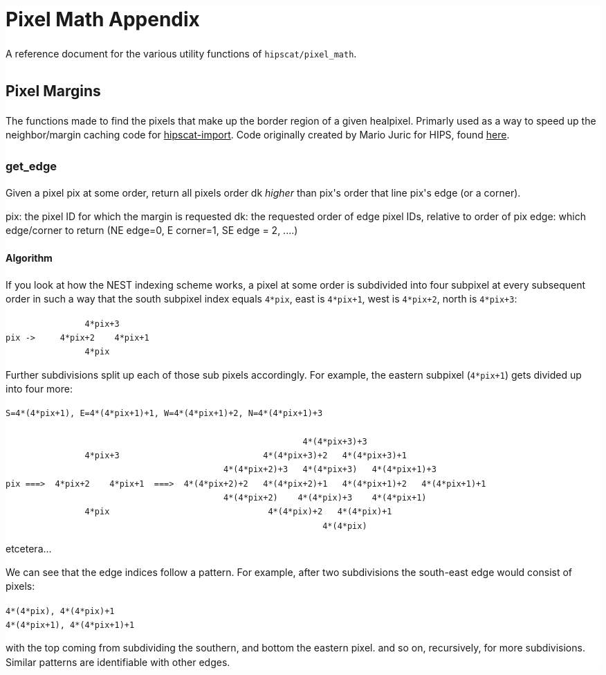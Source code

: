 # Pixel Math Appendix
A reference document for the various utility functions of `hipscat/pixel_math`.

## Pixel Margins
The functions made to find the pixels that make up the border region of a given 
healpixel. Primarly used as a way to speed up the neighbor/margin caching code 
for [hipscat-import](https://github.com/astronomy-commons/hipscat-import/). Code 
originally created by Mario Juric for HIPS, found 
[here](https://github.com/mjuric/HIPS/blob/feature/multiprocess/hipscat/healpix.py).

### get_edge
Given a pixel pix at some order, return all
pixels order dk _higher_ than pix's order that line
pix's edge (or a corner).

pix: the pixel ID for which the margin is requested
dk: the requested order of edge pixel IDs, relative to order of pix
edge: which edge/corner to return (NE edge=0, E corner=1, SE edge = 2, ....)

#### Algorithm

If you look at how the NEST indexing scheme works, a pixel at some order is
subdivided into four subpixel at every subsequent order in such a way that the south
subpixel index equals `4*pix`, east is `4*pix+1`, west is `4*pix+2`, north is `4*pix+3`:

```
                4*pix+3
pix ->     4*pix+2    4*pix+1
                4*pix
```

Further subdivisions split up each of those sub pixels accordingly. For example,
the eastern subpixel (`4*pix+1`) gets divided up into four more:

```
S=4*(4*pix+1), E=4*(4*pix+1)+1, W=4*(4*pix+1)+2, N=4*(4*pix+1)+3

                                                            4*(4*pix+3)+3
                4*pix+3                             4*(4*pix+3)+2   4*(4*pix+3)+1
                                            4*(4*pix+2)+3   4*(4*pix+3)   4*(4*pix+1)+3
pix ===>  4*pix+2    4*pix+1  ===>  4*(4*pix+2)+2   4*(4*pix+2)+1   4*(4*pix+1)+2   4*(4*pix+1)+1
                                            4*(4*pix+2)    4*(4*pix)+3    4*(4*pix+1)
                4*pix                                4*(4*pix)+2   4*(4*pix)+1
                                                                4*(4*pix)
```
etcetera...

We can see that the edge indices follow a pattern. For example, after two
subdivisions the south-east edge would consist of pixels:
```
4*(4*pix), 4*(4*pix)+1
4*(4*pix+1), 4*(4*pix+1)+1
```
with the top coming from subdividing the southern, and bottom the eastern pixel.
and so on, recursively, for more subdivisions. Similar patterns are identifiable
with other edges.
